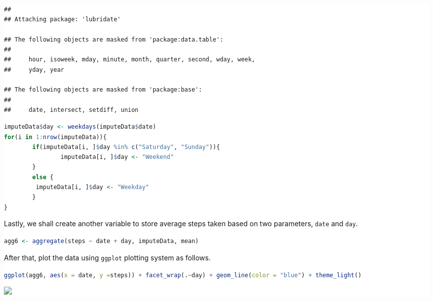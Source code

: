     ## 
    ## Attaching package: 'lubridate'

    ## The following objects are masked from 'package:data.table':
    ## 
    ##     hour, isoweek, mday, minute, month, quarter, second, wday, week,
    ##     yday, year

    ## The following objects are masked from 'package:base':
    ## 
    ##     date, intersect, setdiff, union

``` r
imputeData$day <- weekdays(imputeData$date)
for(i in 1:nrow(imputeData)){
        if(imputeData[i, ]$day %in% c("Saturday", "Sunday")){
                imputeData[i, ]$day <- "Weekend"
        }
        else {
         imputeData[i, ]$day <- "Weekday"
        }
}
```

Lastly, we shall create another variable to store average steps taken
based on two parameters, `date` and `day`.

``` r
agg6 <- aggregate(steps ~ date + day, imputeData, mean)
```

After that, plot the data using `ggplot` plotting system as follows.

``` r
ggplot(agg6, aes(x = date, y =steps)) + facet_wrap(.~day) + geom_line(color = "blue") + theme_light()
```

![](Reproducible-Research-Project-1_files/figure-gfm/unnamed-chunk-20-1.png)

